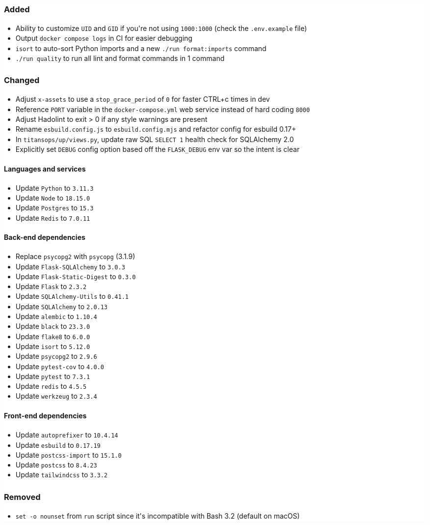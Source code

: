 ### Added

- Ability to customize `UID` and `GID` if you're not using `1000:1000` (check the `.env.example` file)
- Output `docker compose logs` in CI for easier debugging
- `isort` to auto-sort Python imports and a new `./run format:imports` command
- `./run quality` to run all lint and format commands in 1 command

### Changed

- Adjust `x-assets` to use a `stop_grace_period` of `0` for faster CTRL+c times in dev
- Reference `PORT` variable in the `docker-compose.yml` web service instead of hard coding `8000`
- Adjust Hadolint to exit > 0 if any style warnings are present
- Rename `esbuild.config.js` to `esbuild.config.mjs` and refactor config for esbuild 0.17+
- In `titansops/up/views.py`, update raw SQL `SELECT 1` health check for SQLAlchemy 2.0
- Explicitly set `DEBUG` config option based off the `FLASK_DEBUG` env var so the intent is clear

#### Languages and services

- Update `Python` to `3.11.3`
- Update `Node` to `18.15.0`
- Update `Postgres` to `15.3`
- Update `Redis` to `7.0.11`

#### Back-end dependencies

- Replace `psycopg2` with `psycopg` (3.1.9)
- Update `Flask-SQLAlchemy` to `3.0.3`
- Update `Flask-Static-Digest` to `0.3.0`
- Update `Flask` to `2.3.2`
- Update `SQLAlchemy-Utils` to `0.41.1`
- Update `SQLAlchemy` to `2.0.13`
- Update `alembic` to `1.10.4`
- Update `black` to `23.3.0`
- Update `flake8` to `6.0.0`
- Update `isort` to `5.12.0`
- Update `psycopg2` to `2.9.6`
- Update `pytest-cov` to `4.0.0`
- Update `pytest` to `7.3.1`
- Update `redis` to `4.5.5`
- Update `werkzeug` to `2.3.4`

#### Front-end dependencies

- Update `autoprefixer` to `10.4.14`
- Update `esbuild` to `0.17.19`
- Update `postcss-import` to `15.1.0`
- Update `postcss` to `8.4.23`
- Update `tailwindcss` to `3.3.2`

### Removed

- `set -o nounset` from `run` script since it's incompatible with Bash 3.2 (default on macOS)
